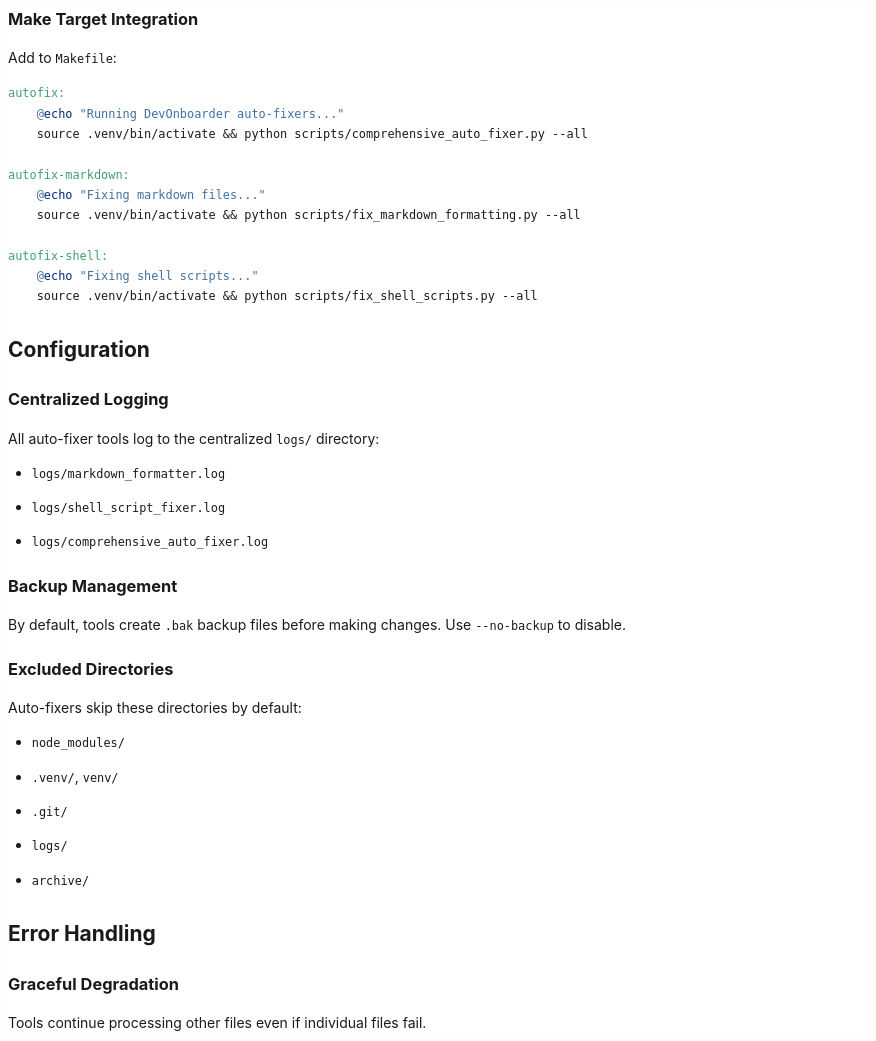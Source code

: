 ### Make Target Integration

Add to `Makefile`:

```makefile
autofix:
    @echo "Running DevOnboarder auto-fixers..."
    source .venv/bin/activate && python scripts/comprehensive_auto_fixer.py --all

autofix-markdown:
    @echo "Fixing markdown files..."
    source .venv/bin/activate && python scripts/fix_markdown_formatting.py --all

autofix-shell:
    @echo "Fixing shell scripts..."
    source .venv/bin/activate && python scripts/fix_shell_scripts.py --all

```

## Configuration

### Centralized Logging

All auto-fixer tools log to the centralized `logs/` directory:

- `logs/markdown_formatter.log`

- `logs/shell_script_fixer.log`

- `logs/comprehensive_auto_fixer.log`

### Backup Management

By default, tools create `.bak` backup files before making changes. Use `--no-backup` to disable.

### Excluded Directories

Auto-fixers skip these directories by default:

- `node_modules/`

- `.venv/`, `venv/`

- `.git/`

- `logs/`

- `archive/`

## Error Handling

### Graceful Degradation

Tools continue processing other files even if individual files fail.
